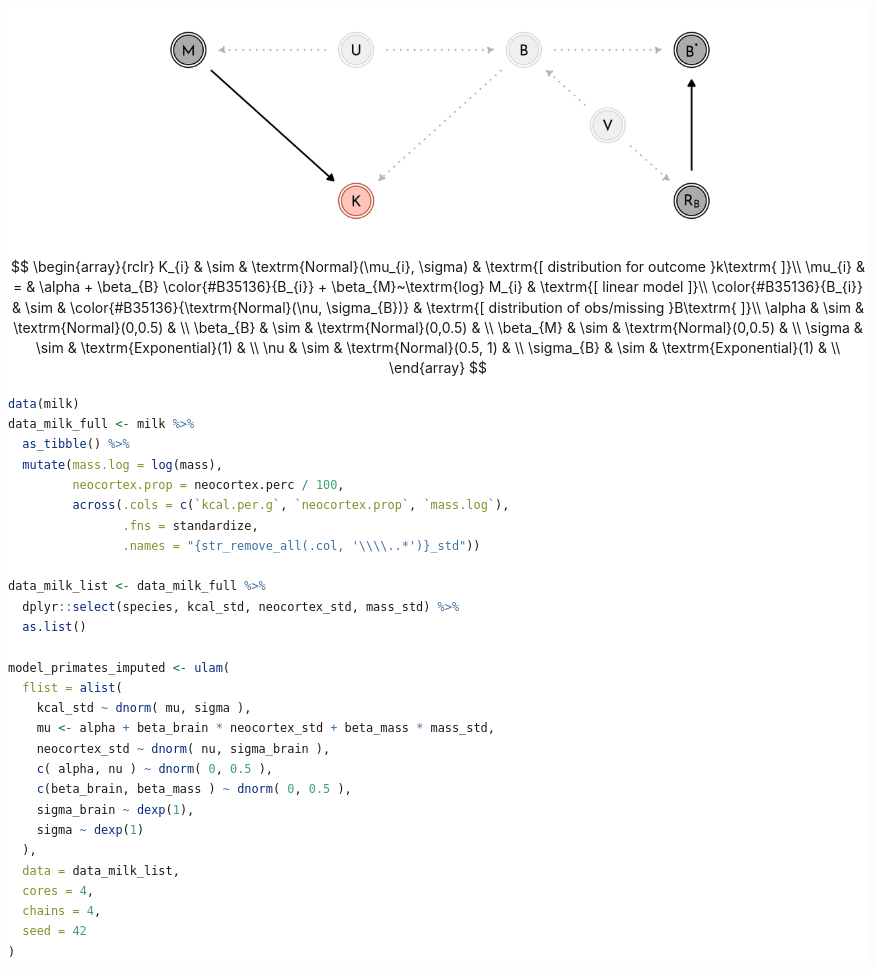 <img src="rethinking_c15_files/figure-html/unnamed-chunk-25-1.svg" width="672" style="display: block; margin: auto;" />

$$
\begin{array}{rclr}
K_{i} & \sim & \textrm{Normal}(\mu_{i}, \sigma) & \textrm{[ distribution for outcome }k\textrm{ ]}\\
\mu_{i} & = & \alpha + \beta_{B} \color{#B35136}{B_{i}} + \beta_{M}~\textrm{log} M_{i} & \textrm{[ linear model ]}\\
\color{#B35136}{B_{i}} & \sim & \color{#B35136}{\textrm{Normal}(\nu, \sigma_{B})} & \textrm{[ distribution of obs/missing }B\textrm{ ]}\\
\alpha & \sim & \textrm{Normal}(0,0.5) & \\
\beta_{B} & \sim & \textrm{Normal}(0,0.5) & \\
\beta_{M} & \sim & \textrm{Normal}(0,0.5) & \\
\sigma & \sim & \textrm{Exponential}(1) & \\
\nu & \sim & \textrm{Normal}(0.5, 1) & \\
\sigma_{B} & \sim & \textrm{Exponential}(1) & \\
\end{array}
$$



```r
data(milk)
data_milk_full <- milk %>% 
  as_tibble() %>% 
  mutate(mass.log = log(mass),
         neocortex.prop = neocortex.perc / 100,
         across(.cols = c(`kcal.per.g`, `neocortex.prop`, `mass.log`),
                .fns = standardize,
                .names = "{str_remove_all(.col, '\\\\..*')}_std"))

data_milk_list <- data_milk_full %>% 
  dplyr::select(species, kcal_std, neocortex_std, mass_std) %>% 
  as.list()

model_primates_imputed <- ulam(
  flist = alist(
    kcal_std ~ dnorm( mu, sigma ),
    mu <- alpha + beta_brain * neocortex_std + beta_mass * mass_std,
    neocortex_std ~ dnorm( nu, sigma_brain ),
    c( alpha, nu ) ~ dnorm( 0, 0.5 ),
    c(beta_brain, beta_mass ) ~ dnorm( 0, 0.5 ),
    sigma_brain ~ dexp(1),
    sigma ~ dexp(1)
  ),
  data = data_milk_list,
  cores = 4,
  chains = 4,
  seed = 42
)
```